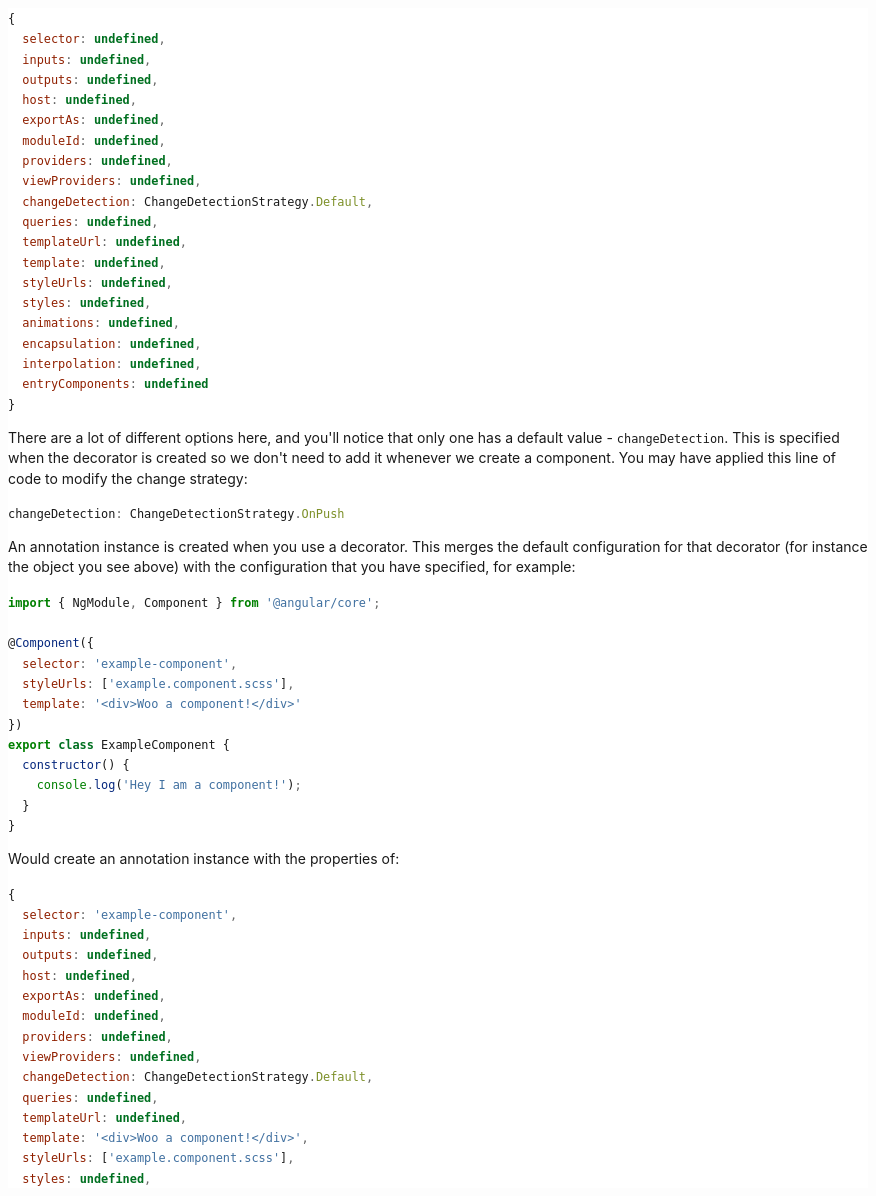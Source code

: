 ```js
{
  selector: undefined,
  inputs: undefined,
  outputs: undefined,
  host: undefined,
  exportAs: undefined,
  moduleId: undefined,
  providers: undefined,
  viewProviders: undefined,
  changeDetection: ChangeDetectionStrategy.Default,
  queries: undefined,
  templateUrl: undefined,
  template: undefined,
  styleUrls: undefined,
  styles: undefined,
  animations: undefined,
  encapsulation: undefined,
  interpolation: undefined,
  entryComponents: undefined
}
```

There are a lot of different options here, and you'll notice that only one has a default value - `changeDetection`. This is specified when the decorator is created so we don't need to add it whenever we create a component. You may have applied this line of code to modify the change strategy:

```js
changeDetection: ChangeDetectionStrategy.OnPush
```

An annotation instance is created when you use a decorator. This merges the default configuration for that decorator (for instance the object you see above) with the configuration that you have specified, for example:

```js
import { NgModule, Component } from '@angular/core';

@Component({
  selector: 'example-component',
  styleUrls: ['example.component.scss'],
  template: '<div>Woo a component!</div>'
})
export class ExampleComponent {
  constructor() {
    console.log('Hey I am a component!');
  }
}
```

Would create an annotation instance with the properties of:

```js
{
  selector: 'example-component',
  inputs: undefined,
  outputs: undefined,
  host: undefined,
  exportAs: undefined,
  moduleId: undefined,
  providers: undefined,
  viewProviders: undefined,
  changeDetection: ChangeDetectionStrategy.Default,
  queries: undefined,
  templateUrl: undefined,
  template: '<div>Woo a component!</div>',
  styleUrls: ['example.component.scss'],
  styles: undefined,
```